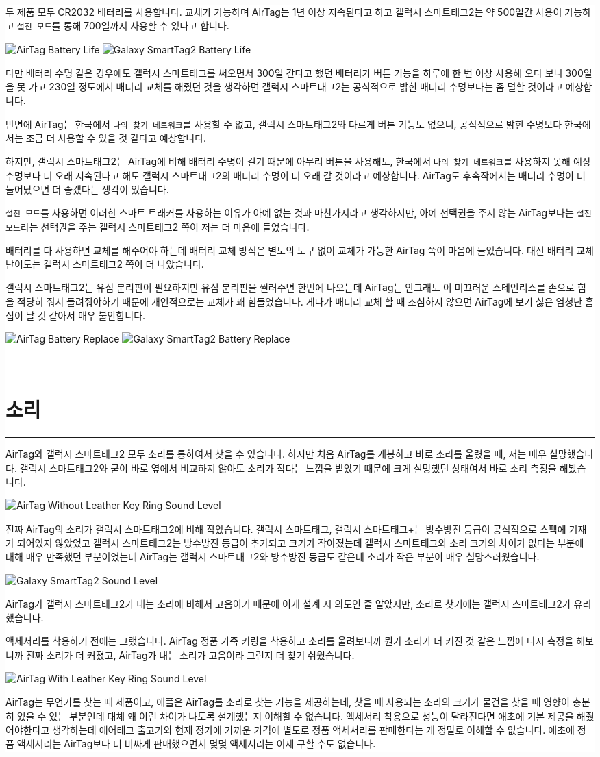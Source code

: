 
두 제품 모두 CR2032 배터리를 사용합니다. 교체가 가능하며 AirTag는 1년 이상 지속된다고 하고 갤럭시 스마트태그2는 약 500일간 사용이 가능하고 `절전 모드`를 통해 700일까지 사용할 수 있다고 합니다.

![AirTag Battery Life](/AirTag-Vs-Galaxy-SmartTag2-What-Smart-Tracker-To-Buy-AirTag-Battery-Life.png)
![Galaxy SmartTag2 Battery Life](/AirTag-Vs-Galaxy-SmartTag2-What-Smart-Tracker-To-Buy-Galaxy-SmartTag2-Battery-Life.png)

다만 배터리 수명 같은 경우에도 갤럭시 스마트태그를 써오면서 300일 간다고 했던 배터리가 버튼 기능을 하루에 한 번 이상 사용해 오다 보니 300일을 못 가고 230일 정도에서 배터리 교체를 해줬던 것을 생각하면 갤럭시 스마트태그2는 공식적으로 밝힌 배터리 수명보다는 좀 덜할 것이라고 예상합니다.

반면에 AirTag는 한국에서 `나의 찾기 네트워크`를 사용할 수 없고, 갤럭시 스마트태그2와 다르게 버튼 기능도 없으니, 공식적으로 밝힌 수명보다 한국에서는 조금 더 사용할 수 있을 것 같다고 예상합니다.

하지만, 갤럭시 스마트태그2는 AirTag에 비해 배터리 수명이 길기 때문에 아무리 버튼을 사용해도, 한국에서 `나의 찾기 네트워크`를 사용하지 못해 예상 수명보다 더 오래 지속된다고 해도 갤럭시 스마트태그2의 배터리 수명이 더 오래 갈 것이라고 예상합니다. AirTag도 후속작에서는 배터리 수명이 더 늘어났으면 더 좋겠다는 생각이 있습니다.

`절전 모드`를 사용하면 이러한 스마트 트래커를 사용하는 이유가 아예 없는 것과 마찬가지라고 생각하지만, 아예 선택권을 주지 않는 AirTag보다는 `절전 모드`라는 선택권을 주는 갤럭시 스마트태그2 쪽이 저는 더 마음에 들었습니다.

배터리를 다 사용하면 교체를 해주어야 하는데 배터리 교체 방식은 별도의 도구 없이 교체가 가능한 AirTag 쪽이 마음에 들었습니다. 대신 배터리 교체 난이도는 갤럭시 스마트태그2 쪽이 더 나았습니다.

갤럭시 스마트태그2는 유심 분리핀이 필요하지만 유심 분리핀을 찔러주면 한번에 나오는데 AirTag는 안그래도 이 미끄러운 스테인리스를 손으로 힘을 적당히 줘서 돌려줘야하기 때문에 개인적으로는 교체가 꽤 힘들었습니다. 게다가 배터리 교체 할 때 조심하지 않으면 AirTag에 보기 싫은 엄청난 흠집이 날 것 같아서 매우 불안합니다.

![AirTag Battery Replace](/AirTag-Vs-Galaxy-SmartTag2-What-Smart-Tracker-To-Buy-AirTag-Battery-Replace.jpg)
![Galaxy SmartTag2 Battery Replace](/AirTag-Vs-Galaxy-SmartTag2-What-Smart-Tracker-To-Buy-Galaxy-SmartTag2-Battery-Replace.jpg)

<br />

# 소리

---

AirTag와 갤럭시 스마트태그2 모두 소리를 통하여서 찾을 수 있습니다. 하지만 처음 AirTag를 개봉하고 바로 소리를 울렸을 때, 저는 매우 실망했습니다. 갤럭시 스마트태그2와 굳이 바로 옆에서 비교하지 않아도 소리가 작다는 느낌을 받았기 때문에 크게 실망했던 상태여서 바로 소리 측정을 해봤습니다.

![AirTag Without Leather Key Ring Sound Level](/AirTag-Vs-Galaxy-SmartTag2-What-Smart-Tracker-To-Buy-AirTag-Without-Leather-Key-Ring-Sound-Level.jpg)

진짜 AirTag의 소리가 갤럭시 스마트태그2에 비해 작았습니다. 갤럭시 스마트태그, 갤럭시 스마트태그+는 방수방진 등급이 공식적으로 스펙에 기재가 되어있지 않았었고 갤럭시 스마트태그2는 방수방진 등급이 추가되고 크기가 작아졌는데 갤럭시 스마트태그와 소리 크기의 차이가 없다는 부분에 대해 매우 만족했던 부분이었는데 AirTag는 갤럭시 스마트태그2와 방수방진 등급도 같은데 소리가 작은 부분이 매우 실망스러웠습니다.

![Galaxy SmartTag2 Sound Level](/AirTag-Vs-Galaxy-SmartTag2-What-Smart-Tracker-To-Buy-Galaxy-SmartTag2-Sound-Level.jpg)

AirTag가 갤럭시 스마트태그2가 내는 소리에 비해서 고음이기 때문에 이게 설계 시 의도인 줄 알았지만, 소리로 찾기에는 갤럭시 스마트태그2가 유리했습니다.

액세서리를 착용하기 전에는 그랬습니다. AirTag 정품 가죽 키링을 착용하고 소리를 울려보니까 뭔가 소리가 더 커진 것 같은 느낌에 다시 측정을 해보니까 진짜 소리가 더 커졌고, AirTag가 내는 소리가 고음이라 그런지 더 찾기 쉬웠습니다.

![AirTag With Leather Key Ring Sound Level](/AirTag-Vs-Galaxy-SmartTag2-What-Smart-Tracker-To-Buy-AirTag-With-Leather-Key-Ring-Sound-Level.jpg)

AirTag는 무언가를 찾는 때 제품이고, 애플은 AirTag를 소리로 찾는 기능을 제공하는데, 찾을 때 사용되는 소리의 크기가 물건을 찾을 때 영향이 충분히 있을 수 있는 부분인데 대체 왜 이런 차이가 나도록 설계했는지 이해할 수 없습니다. 액세서리 착용으로 성능이 달라진다면 애초에 기본 제공을 해줬어야한다고 생각하는데 에어태그 출고가와 현재 정가에 가까운 가격에 별도로 정품 액세서리를 판매한다는 게 정말로 이해할 수 없습니다. 애초에 정품 액세서리는 AirTag보다 더 비싸게 판매했으면서 몇몇 액세서리는 이제 구할 수도 없습니다.
